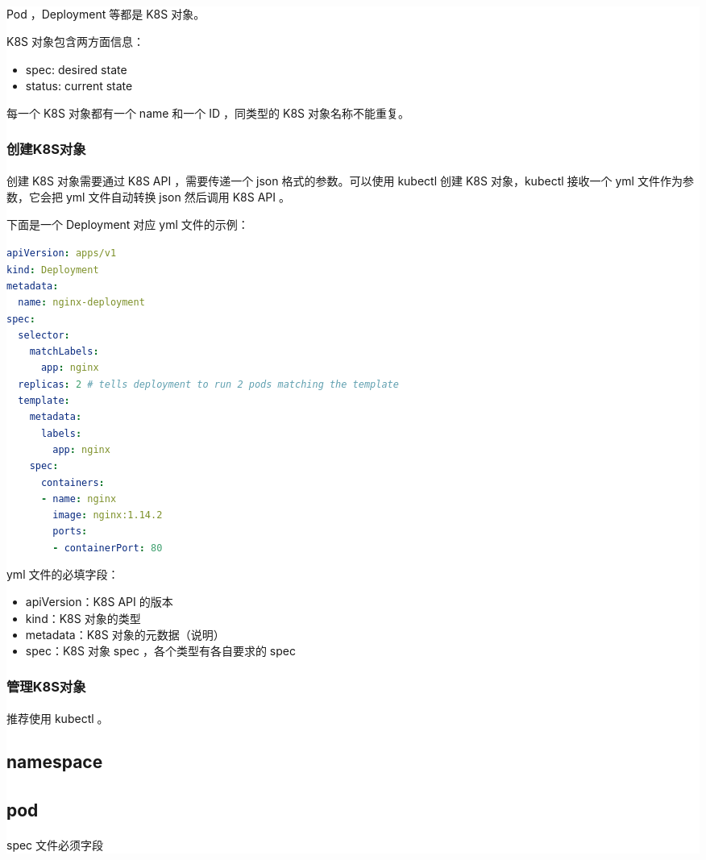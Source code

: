 Pod ，Deployment 等都是 K8S 对象。

K8S 对象包含两方面信息：

- spec: desired state
- status: current state

每一个 K8S 对象都有一个 name 和一个 ID ，同类型的 K8S 对象名称不能重复。

### 创建K8S对象

创建 K8S 对象需要通过 K8S API ，需要传递一个 json 格式的参数。可以使用 kubectl 创建 K8S 对象，kubectl 接收一个 yml 文件作为参数，它会把 yml 文件自动转换 json 然后调用 K8S API 。

下面是一个 Deployment 对应 yml 文件的示例：

```yml
apiVersion: apps/v1
kind: Deployment
metadata:
  name: nginx-deployment
spec:
  selector:
    matchLabels:
      app: nginx
  replicas: 2 # tells deployment to run 2 pods matching the template
  template:
    metadata:
      labels:
        app: nginx
    spec:
      containers:
      - name: nginx
        image: nginx:1.14.2
        ports:
        - containerPort: 80
```

yml 文件的必填字段：

- apiVersion：K8S API 的版本
- kind：K8S 对象的类型
- metadata：K8S 对象的元数据（说明）
- spec：K8S 对象 spec ，各个类型有各自要求的 spec

### 管理K8S对象

推荐使用 kubectl 。

## namespace

## pod

spec 文件必须字段
